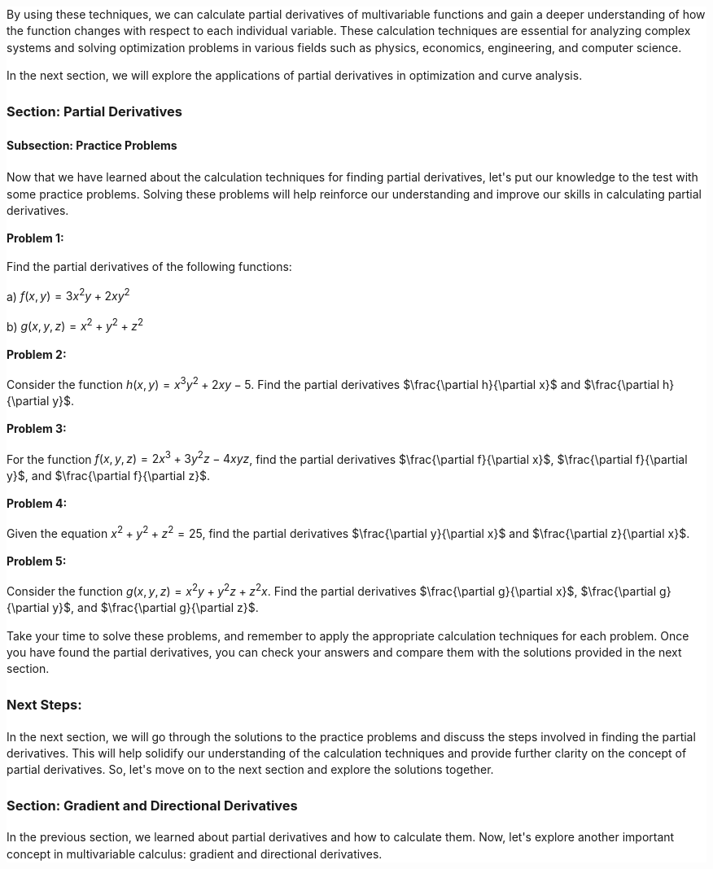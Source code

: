 By using these techniques, we can calculate partial derivatives of multivariable functions and gain a deeper understanding of how the function changes with respect to each individual variable. These calculation techniques are essential for analyzing complex systems and solving optimization problems in various fields such as physics, economics, engineering, and computer science.

In the next section, we will explore the applications of partial derivatives in optimization and curve analysis.

### Section: Partial Derivatives

#### Subsection: Practice Problems

Now that we have learned about the calculation techniques for finding partial derivatives, let's put our knowledge to the test with some practice problems. Solving these problems will help reinforce our understanding and improve our skills in calculating partial derivatives.

**Problem 1:**

Find the partial derivatives of the following functions:

a) $f(x, y) = 3x^2y + 2xy^2$

b) $g(x, y, z) = x^2 + y^2 + z^2$

**Problem 2:**

Consider the function $h(x, y) = x^3y^2 + 2xy - 5$. Find the partial derivatives $\frac{\partial h}{\partial x}$ and $\frac{\partial h}{\partial y}$.

**Problem 3:**

For the function $f(x, y, z) = 2x^3 + 3y^2z - 4xyz$, find the partial derivatives $\frac{\partial f}{\partial x}$, $\frac{\partial f}{\partial y}$, and $\frac{\partial f}{\partial z}$.

**Problem 4:**

Given the equation $x^2 + y^2 + z^2 = 25$, find the partial derivatives $\frac{\partial y}{\partial x}$ and $\frac{\partial z}{\partial x}$.

**Problem 5:**

Consider the function $g(x, y, z) = x^2y + y^2z + z^2x$. Find the partial derivatives $\frac{\partial g}{\partial x}$, $\frac{\partial g}{\partial y}$, and $\frac{\partial g}{\partial z}$.

Take your time to solve these problems, and remember to apply the appropriate calculation techniques for each problem. Once you have found the partial derivatives, you can check your answers and compare them with the solutions provided in the next section.

### Next Steps:

In the next section, we will go through the solutions to the practice problems and discuss the steps involved in finding the partial derivatives. This will help solidify our understanding of the calculation techniques and provide further clarity on the concept of partial derivatives. So, let's move on to the next section and explore the solutions together.

### Section: Gradient and Directional Derivatives

In the previous section, we learned about partial derivatives and how to calculate them. Now, let's explore another important concept in multivariable calculus: gradient and directional derivatives.
